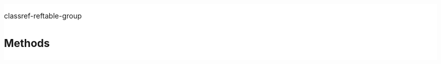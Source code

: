 <table>
<tbody>
<tr>
</tr>
<tr>
</tr>
<tr>
</tr>
<tr>
</tr>
</tbody>
</table>

classref-reftable-group

## Methods

<table>
<tbody>
<tr>
</tr>
<tr>
</tr>
<tr>
</tr>
<tr>
</tr>
<tr>
</tr>
<tr>
</tr>
<tr>
</tr>
<tr>
</tr>
<tr>
</tr>
<tr>
</tr>
<tr>
</tr>
<tr>
</tr>
<tr>
</tr>
<tr>
</tr>
<tr>
</tr>
<tr>
</tr>
</tbody>
</table>
